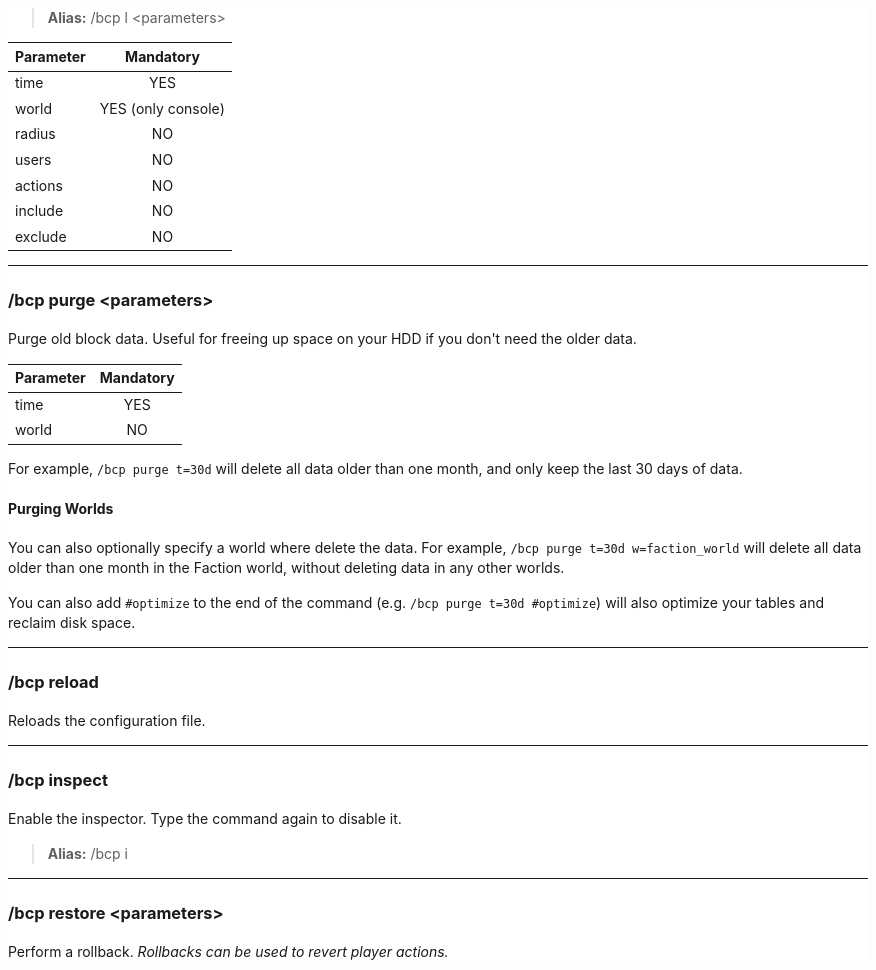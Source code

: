 > **Alias:** /bcp l \<parameters\>

| Parameter | Mandatory          |
|-----------|:------------------:|
| time      | YES                |
| world     | YES (only console) |
| radius    | NO                 |
| users     | NO                 |
| actions   | NO                 |
| include   | NO                 |
| exclude   | NO                 |

---
### /bcp purge \<parameters\>
Purge old block data. Useful for freeing up space on your HDD if you don't need the older data.

| Parameter | Mandatory |
|-----------|:---------:|
| time      | YES       |
| world     | NO        |

For example, `/bcp purge t=30d` will delete all data older than one month, and only keep the last 30 days of data.

#### Purging Worlds
You can also optionally specify a world where delete the data.
For example, `/bcp purge t=30d w=faction_world` will delete all data older than one month in the Faction world, without deleting data in any other worlds.

You can also add `#optimize` to the end of the command (e.g. `/bcp purge t=30d #optimize`) will also optimize your tables and reclaim disk space.

---
### /bcp reload
Reloads the configuration file.

---

### /bcp inspect
Enable the inspector. Type the command again to disable it.

> **Alias:** /bcp i
---

### /bcp restore \<parameters\>
Perform a rollback. _Rollbacks can be used to revert player actions._
